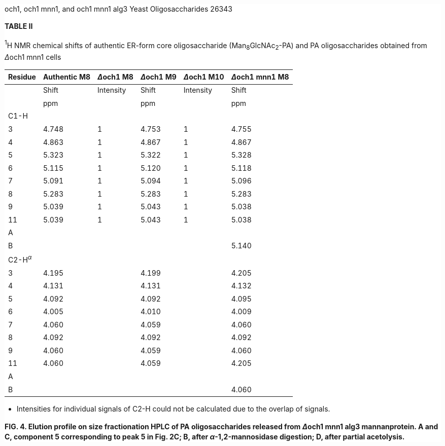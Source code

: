 och1, och1 mnn1, and och1 mnn1 alg3 Yeast Oligosaccharides 26343

**TABLE II**

${}^{1}$H NMR chemical shifts of authentic ER-form core oligosaccharide (Man$_{8}$GlcNAc$_{2}$-PA) and PA oligosaccharides obtained from $\Delta$och1 mnn1 cells

| Residue | Authentic M8 | $\Delta$och1 M8 | $\Delta$och1 M9 | $\Delta$och1 M10 | $\Delta$och1 mnn1 M8 |
| --- | --- | --- | --- | --- | --- |
|  | Shift | Intensity | Shift | Intensity | Shift | Intensity | Shift | Intensity | Shift | Intensity |
|  | ppm |  | ppm |  | ppm |  | ppm |  | ppm |  |
| C1-H |  |  |  |  |  |  |  |  |  |  |
| 3 | 4.748 | 1 | 4.753 | 1 | 4.755 | 1 | 4.753 | 1 | 4.753 | 1 |
| 4 | 4.863 | 1 | 4.867 | 1 | 4.867 | 1 | 4.863 | 1 | 4.863 | 1 |
| 5 | 5.323 | 1 | 5.322 | 1 | 5.328 | 1 | 5.324 | 1 | 5.322 | 1 |
| 6 | 5.115 | 1 | 5.120 | 1 | 5.118 | 1 | 5.116 | 1 | 5.118 | 1 |
| 7 | 5.091 | 1 | 5.094 | 1 | 5.096 | 1 | 5.091 | 1 | 5.092 | 1 |
| 8 | 5.283 | 1 | 5.283 | 1 | 5.283 | 1 | 5.279 | 1 | 5.283 | 1 |
| 9 | 5.039 | 1 | 5.043 | 1 | 5.038 | 1 | 5.030 | 1 | 5.043 | 1 |
| 11 | 5.039 | 1 | 5.043 | 1 | 5.038 | 1 | 5.030 | 1 | 5.043 | 1 |
| A |  |  |  |  |  |  |  |  |  |  |
| B |  |  |  |  | 5.140 | 1 | 5.141 | 1 | 5.141 | 1 |
| C2-H$^{\alpha}$ |  |  |  |  |  |  |  |  |  |  |
| 3 | 4.195 |  | 4.199 |  | 4.205 |  | 4.205 |  | 4.200 |  |
| 4 | 4.131 |  | 4.131 |  | 4.132 |  | 4.130 |  | 4.131 |  |
| 5 | 4.092 |  | 4.092 |  | 4.095 |  | 4.095 |  | 4.092 |  |
| 6 | 4.005 |  | 4.010 |  | 4.009 |  | 4.012 |  | 4.008 |  |
| 7 | 4.060 |  | 4.059 |  | 4.060 |  | 4.061 |  | 4.059 |  |
| 8 | 4.092 |  | 4.092 |  | 4.092 |  | 4.095 |  | 4.092 |  |
| 9 | 4.060 |  | 4.059 |  | 4.060 |  | 4.205 |  | 4.059 |  |
| 11 | 4.060 |  | 4.059 |  | 4.205 |  | 4.061 |  | 4.059 |  |
| A |  |  |  |  |  |  |  |  |  |  |
| B |  |  |  |  | 4.060 |  | 4.061 |  | 4.061 |  |

* Intensities for individual signals of C2-H could not be calculated due to the overlap of signals.

**FIG. 4. Elution profile on size fractionation HPLC of PA oligosaccharides released from $\Delta$och1 mnn1 alg3 mannanprotein. A and C, component 5 corresponding to peak 5 in Fig. 2C; B, after $\alpha$-1,2-mannosidase digestion; D, after partial acetolysis.**
